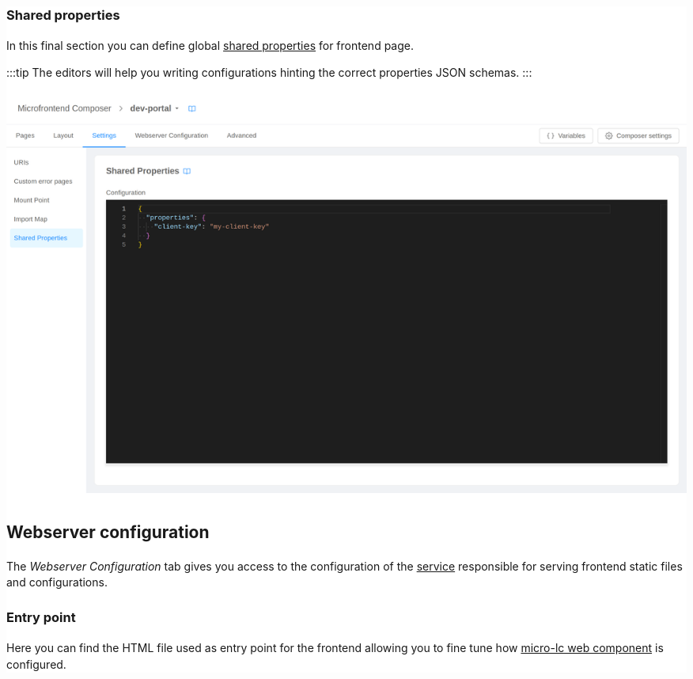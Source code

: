 ### Shared properties

In this final section you can define global [shared properties](https://micro-lc.io/api/micro-lc-web-component#shared) for frontend page.

:::tip
The editors will help you writing configurations hinting the correct properties JSON schemas.
:::

![Shared properties settings](img/structure_settings-shared.png)

## Webserver configuration

The _Webserver Configuration_ tab gives you access to the configuration of the [service](https://micro-lc.io/add-ons/backend/middleware/) responsible for serving frontend static files and configurations.

### Entry point

Here you can find the HTML file used as entry point for the frontend allowing you to fine tune how [micro-lc web component](https://micro-lc.io/api/micro-lc-web-component) is configured.
